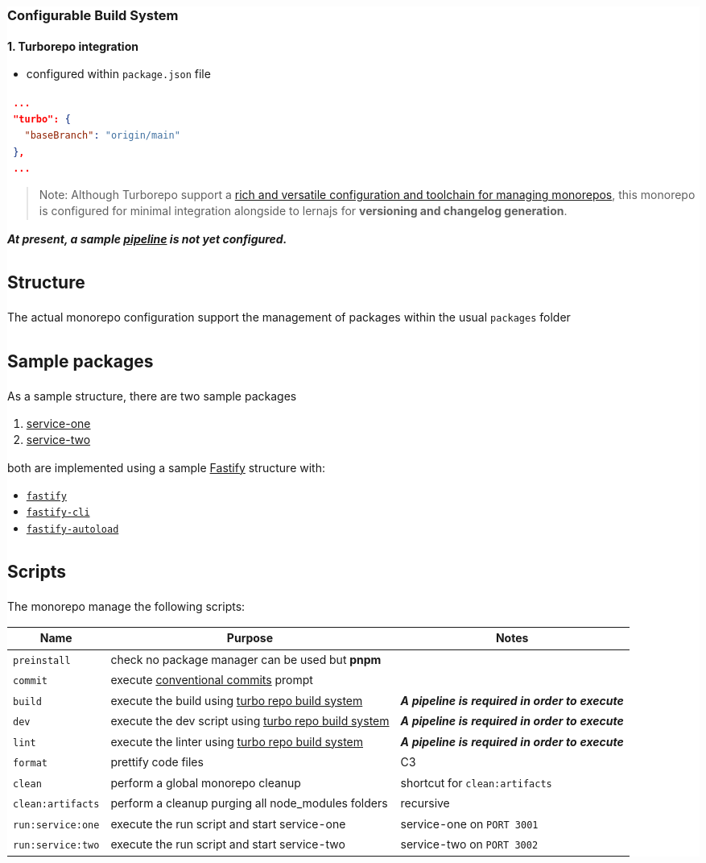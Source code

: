 ### Configurable Build System

**1. Turborepo integration**
- configured within `package.json` file
 ```json
  ...
  "turbo": {
    "baseBranch": "origin/main"
  },
  ...
  ```
 
> Note: Although Turborepo support a [rich and versatile configuration and toolchain for managing monorepos](https://turborepo.org/docs/guides/>complimentary-tools), this monorepo is configured for minimal integration alongside to lernajs for **versioning and changelog generation**. 

***At present, a sample [pipeline](https://turborepo.org/docs/features/pipelines) is not yet configured.***

## Structure

The actual monorepo configuration support the management of packages within the usual `packages` folder

## Sample packages

As a sample structure, there are two sample packages
1. [service-one](/packages/service-one)
2. [service-two](/packages/service-one)

both are implemented using a sample [Fastify](https://github.com/fastify/fastify) structure with:
- [`fastify`](https://github.com/fastify/fastify)
- [`fastify-cli`](https://github.com/fastify/fastify-cli)
- [`fastify-autoload`](https://github.com/fastify/fastify-autoload)

## Scripts

The monorepo manage the following scripts:

| Name              | Purpose                                                                            | Notes                                            |
| ----------------- | ---------------------------------------------------------------------------------- | ------------------------------------------------ |
| `preinstall`      | check no package manager can be used but **pnpm**                                  |                                                  |
| `commit`          | execute [conventional commits](#conventional-commits) prompt                       |                                                  |
| `build`           | execute the build using [turbo repo build system](#configurable-build-system)      | ***A pipeline is required in order to execute*** |
| `dev`             | execute the dev script using [turbo repo build system](#configurable-build-system) | ***A pipeline is required in order to execute*** |
| `lint`            | execute the linter using [turbo repo build system](#configurable-build-system)     | ***A pipeline is required in order to execute*** |
| `format`          | prettify code files                                                                | C3                                               |
| `clean`           | perform a global monorepo cleanup                                                  | shortcut for `clean:artifacts`                   |
| `clean:artifacts` | perform a cleanup purging all node_modules folders                                 | recursive                                        |
| `run:service:one` | execute the run script and start service-one                                       | service-one on `PORT 3001`                       |
| `run:service:two` | execute the run script and start service-two                                       | service-two on `PORT 3002`                       |
